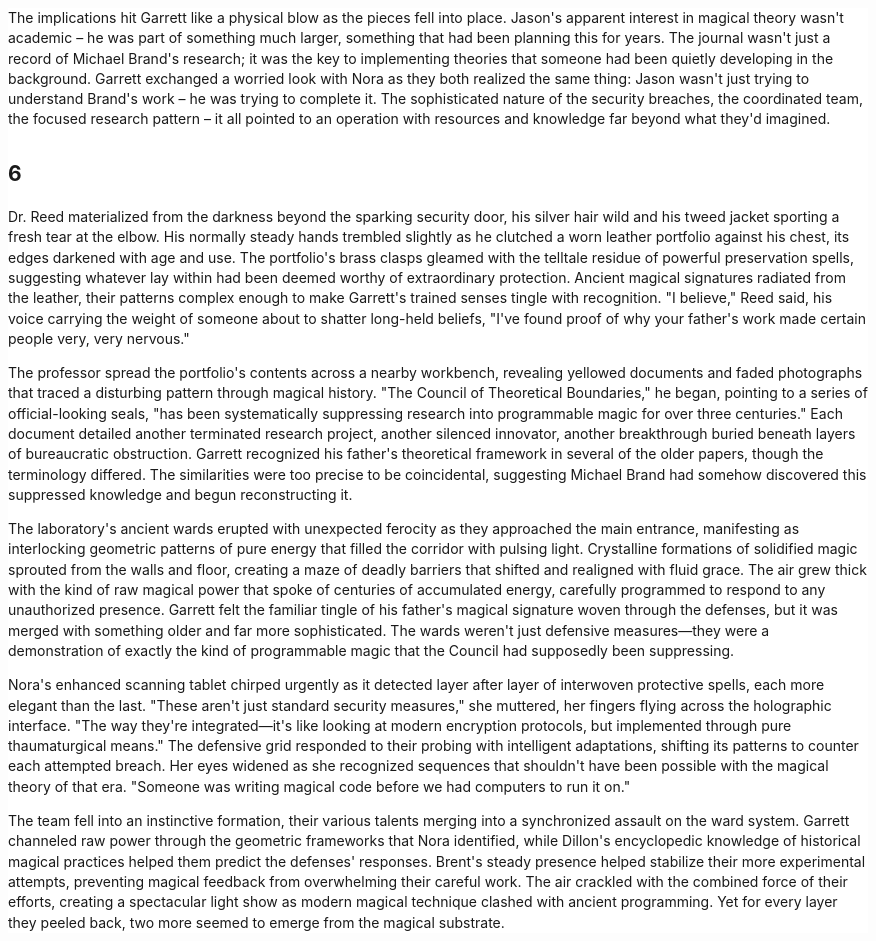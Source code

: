 The implications hit Garrett like a physical blow as the pieces fell into place. Jason's apparent interest in magical theory wasn't academic – he was part of something much larger, something that had been planning this for years. The journal wasn't just a record of Michael Brand's research; it was the key to implementing theories that someone had been quietly developing in the background. Garrett exchanged a worried look with Nora as they both realized the same thing: Jason wasn't just trying to understand Brand's work – he was trying to complete it. The sophisticated nature of the security breaches, the coordinated team, the focused research pattern – it all pointed to an operation with resources and knowledge far beyond what they'd imagined.

## 6 

Dr. Reed materialized from the darkness beyond the sparking security door, his silver hair wild and his tweed jacket sporting a fresh tear at the elbow. His normally steady hands trembled slightly as he clutched a worn leather portfolio against his chest, its edges darkened with age and use. The portfolio's brass clasps gleamed with the telltale residue of powerful preservation spells, suggesting whatever lay within had been deemed worthy of extraordinary protection. Ancient magical signatures radiated from the leather, their patterns complex enough to make Garrett's trained senses tingle with recognition. "I believe," Reed said, his voice carrying the weight of someone about to shatter long-held beliefs, "I've found proof of why your father's work made certain people very, very nervous."

The professor spread the portfolio's contents across a nearby workbench, revealing yellowed documents and faded photographs that traced a disturbing pattern through magical history. "The Council of Theoretical Boundaries," he began, pointing to a series of official-looking seals, "has been systematically suppressing research into programmable magic for over three centuries." Each document detailed another terminated research project, another silenced innovator, another breakthrough buried beneath layers of bureaucratic obstruction. Garrett recognized his father's theoretical framework in several of the older papers, though the terminology differed. The similarities were too precise to be coincidental, suggesting Michael Brand had somehow discovered this suppressed knowledge and begun reconstructing it.

The laboratory's ancient wards erupted with unexpected ferocity as they approached the main entrance, manifesting as interlocking geometric patterns of pure energy that filled the corridor with pulsing light. Crystalline formations of solidified magic sprouted from the walls and floor, creating a maze of deadly barriers that shifted and realigned with fluid grace. The air grew thick with the kind of raw magical power that spoke of centuries of accumulated energy, carefully programmed to respond to any unauthorized presence. Garrett felt the familiar tingle of his father's magical signature woven through the defenses, but it was merged with something older and far more sophisticated. The wards weren't just defensive measures—they were a demonstration of exactly the kind of programmable magic that the Council had supposedly been suppressing.

Nora's enhanced scanning tablet chirped urgently as it detected layer after layer of interwoven protective spells, each more elegant than the last. "These aren't just standard security measures," she muttered, her fingers flying across the holographic interface. "The way they're integrated—it's like looking at modern encryption protocols, but implemented through pure thaumaturgical means." The defensive grid responded to their probing with intelligent adaptations, shifting its patterns to counter each attempted breach. Her eyes widened as she recognized sequences that shouldn't have been possible with the magical theory of that era. "Someone was writing magical code before we had computers to run it on."

The team fell into an instinctive formation, their various talents merging into a synchronized assault on the ward system. Garrett channeled raw power through the geometric frameworks that Nora identified, while Dillon's encyclopedic knowledge of historical magical practices helped them predict the defenses' responses. Brent's steady presence helped stabilize their more experimental attempts, preventing magical feedback from overwhelming their careful work. The air crackled with the combined force of their efforts, creating a spectacular light show as modern magical technique clashed with ancient programming. Yet for every layer they peeled back, two more seemed to emerge from the magical substrate.

